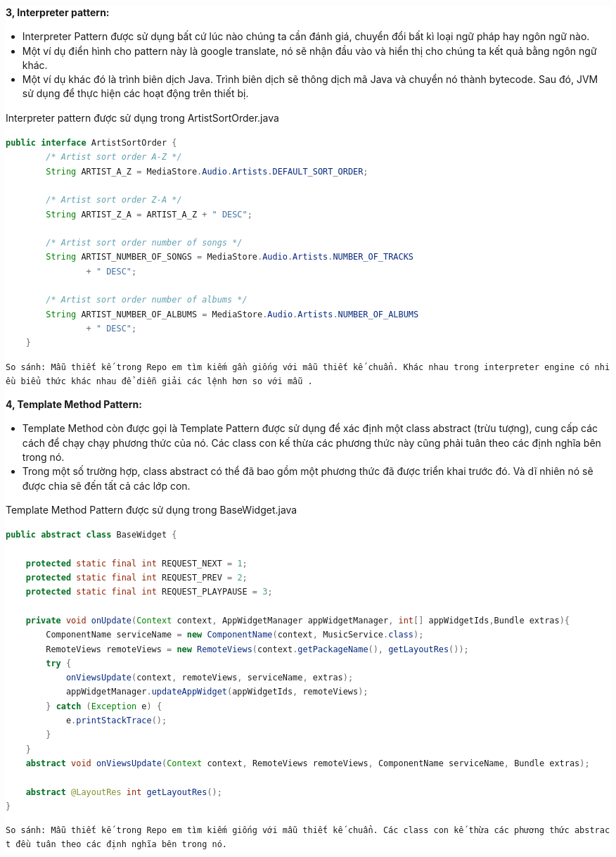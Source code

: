 **3, Interpreter pattern:**
- Interpreter Pattern được sử dụng bất cứ lúc nào chúng ta cần đánh giá, chuyển đổi bất kì loại ngữ pháp hay ngôn ngữ nào.
- Một ví dụ điển hình cho pattern này là google translate, nó sẽ nhận đầu vào và hiển thị cho chúng ta kết quả bằng ngôn ngữ khác.
- Một ví dụ khác đó là trình biên dịch Java. Trình biên dịch sẽ thông dịch mã Java và chuyển nó thành bytecode. Sau đó, JVM sử dụng để thực hiện các hoạt động trên thiết bị.

Interpreter pattern được sử dụng trong ArtistSortOrder.java
```java
public interface ArtistSortOrder {
        /* Artist sort order A-Z */
        String ARTIST_A_Z = MediaStore.Audio.Artists.DEFAULT_SORT_ORDER;

        /* Artist sort order Z-A */
        String ARTIST_Z_A = ARTIST_A_Z + " DESC";

        /* Artist sort order number of songs */
        String ARTIST_NUMBER_OF_SONGS = MediaStore.Audio.Artists.NUMBER_OF_TRACKS
                + " DESC";

        /* Artist sort order number of albums */
        String ARTIST_NUMBER_OF_ALBUMS = MediaStore.Audio.Artists.NUMBER_OF_ALBUMS
                + " DESC";
    }
```
`So sánh: Mẫu thiết kế trong Repo em tìm kiếm gần giống với mẫu thiết kế chuẩn. Khác nhau trong interpreter engine có nhiều biểu thức khác nhau để diễn giải các lệnh hơn so với mẫu .`

**4, Template Method Pattern:**
- Template Method còn được gọi là Template Pattern được sử dụng để xác định một class abstract (trừu tượng), cung cấp các cách để chạy chạy phương thức của nó. Các class con kế thừa các phương thức này cũng phải tuân theo các định nghĩa bên trong nó.
- Trong một số trường hợp, class abstract có thể đã bao gồm một phương thức đã được triển khai trước đó. Và dĩ nhiên nó sẽ được chia sẽ đến tất cả các lớp con.

Template Method Pattern được sử dụng trong BaseWidget.java
```java
public abstract class BaseWidget {

    protected static final int REQUEST_NEXT = 1;
    protected static final int REQUEST_PREV = 2;
    protected static final int REQUEST_PLAYPAUSE = 3;

    private void onUpdate(Context context, AppWidgetManager appWidgetManager, int[] appWidgetIds,Bundle extras){
        ComponentName serviceName = new ComponentName(context, MusicService.class);
        RemoteViews remoteViews = new RemoteViews(context.getPackageName(), getLayoutRes());
        try {
            onViewsUpdate(context, remoteViews, serviceName, extras);
            appWidgetManager.updateAppWidget(appWidgetIds, remoteViews);
        } catch (Exception e) {
            e.printStackTrace();
        }
    }
    abstract void onViewsUpdate(Context context, RemoteViews remoteViews, ComponentName serviceName, Bundle extras);

    abstract @LayoutRes int getLayoutRes();
}
```
`So sánh: Mẫu thiết kế trong Repo em tìm kiếm giống với mẫu thiết kế chuẩn. Các class con kế thừa các phương thức abstract đều tuân theo các định nghĩa bên trong nó.`
